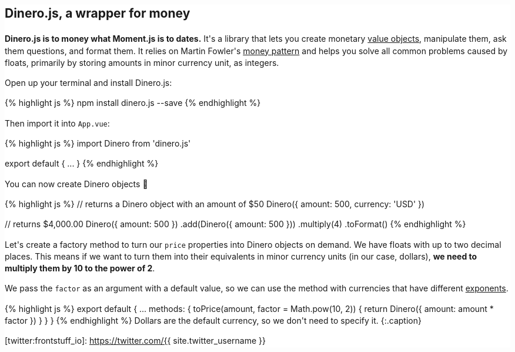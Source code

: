 ## Dinero.js, a wrapper for money

**Dinero.js is to money what Moment.js is to dates.** It's a library that lets you create monetary [value objects][wiki:value-object], manipulate them, ask them questions, and format them. It relies on Martin Fowler's [money pattern][martinfowler:money] and helps you solve all common problems caused by floats, primarily by storing amounts in minor currency unit, as integers.

Open up your terminal and install Dinero.js:

{% highlight js %}
npm install dinero.js --save
{% endhighlight %}

Then import it into `App.vue`:

{% highlight js %}
import Dinero from 'dinero.js'

export default {
  ...
}
{% endhighlight %}

You can now create Dinero objects 🎉

{% highlight js %}
// returns a Dinero object with an amount of $50
Dinero({ amount: 500, currency: 'USD' })

// returns $4,000.00
Dinero({ amount: 500 })
  .add(Dinero({ amount: 500 }))
  .multiply(4)
  .toFormat()
{% endhighlight %}

Let's create a factory method to turn our `price` properties into Dinero objects on demand. We have floats with up to two decimal places. This means if we want to turn them into their equivalents in minor currency units (in our case, dollars), **we need to multiply them by 10 to the power of 2**.

We pass the `factor` as an argument with a default value, so we can use the method with currencies that have different [exponents][wiki:iso-4217-exponents].

{% highlight js %}
export default {
  ...
  methods: {
    toPrice(amount, factor = Math.pow(10, 2)) {
      return Dinero({ amount: amount * factor })
    }
  }
}
{% endhighlight %}
Dollars are the default currency, so we don't need to specify it.
{:.caption}


[twitter:corydhmiller]: https://twitter.com/corydhmiller
[github:dinero.js]: https://github.com/sarahdayan/dinero.js
[codesandbox:shopping-cart-dinero-vue]: https://codesandbox.io/s/ojvmp7ryk5
[github:vue-cli]: https://github.com/vuejs/vue-cli
[github:vuejs-webpack-simple]: https://github.com/vuejs-templates/webpack-simple
[wiki:value-object]: https://en.wikipedia.org/wiki/Value_object
[martinfowler:money]: https://martinfowler.com/eaaCatalog/money.html
[wiki:iso-4217-exponents]: https://en.wikipedia.org/wiki/ISO_4217#Treatment_of_minor_currency_units_.28the_.22exponent.22.29
[dinerojs:dinero~toFormat]: https://sarahdayan.github.io/dinero.js/module-Dinero.html#~toFormat
[dinerojs:dinero~isZero]: https://sarahdayan.github.io/dinero.js/module-Dinero.html#~isZero
[mdn:intl]: https://developer.mozilla.org/en-US/docs/Web/JavaScript/Reference/Global_Objects/Intl
[dinerojs:dinero~setLocale]: https://sarahdayan.github.io/dinero.js/module-Dinero.html#~setLocale
[dinerojs:dinero#Globals]: https://sarahdayan.github.io/dinero.js/global.html#Globals
[ietf:bcp47]: http://tools.ietf.org/html/rfc5646
[dinerojs:dinero~percentage]: https://sarahdayan.github.io/dinero.js/module-Dinero.html#~percentage
[dinerojs]: https://sarahdayan.github.io/dinero.js
[github:dinero.js:contributing]: https://github.com/sarahdayan/dinero.js/blob/master/CONTRIBUTING.md
[wiki:iso4217]: https://en.wikipedia.org/wiki/ISO_4217
[twitter:frontstuff_io]: https://twitter.com/{{ site.twitter_username }}